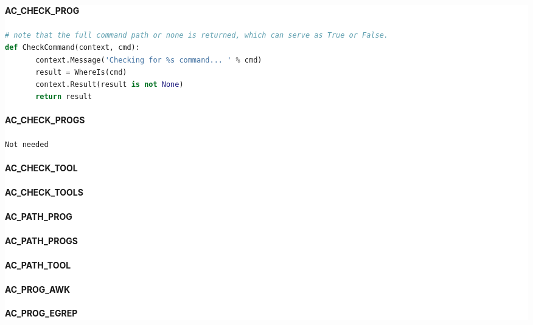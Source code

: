 #### AC_CHECK_PROG 


```python
# note that the full command path or none is returned, which can serve as True or False.
def CheckCommand(context, cmd):
       context.Message('Checking for %s command... ' % cmd)
       result = WhereIs(cmd)
       context.Result(result is not None)
       return result
```

#### AC_CHECK_PROGS 


```txt
Not needed
```

#### AC_CHECK_TOOL 


```txt

```

#### AC_CHECK_TOOLS 


```txt

```

#### AC_PATH_PROG 


```txt

```

#### AC_PATH_PROGS 


```txt

```

#### AC_PATH_TOOL 


```txt

```

#### AC_PROG_AWK 


```txt

```

#### AC_PROG_EGREP 
